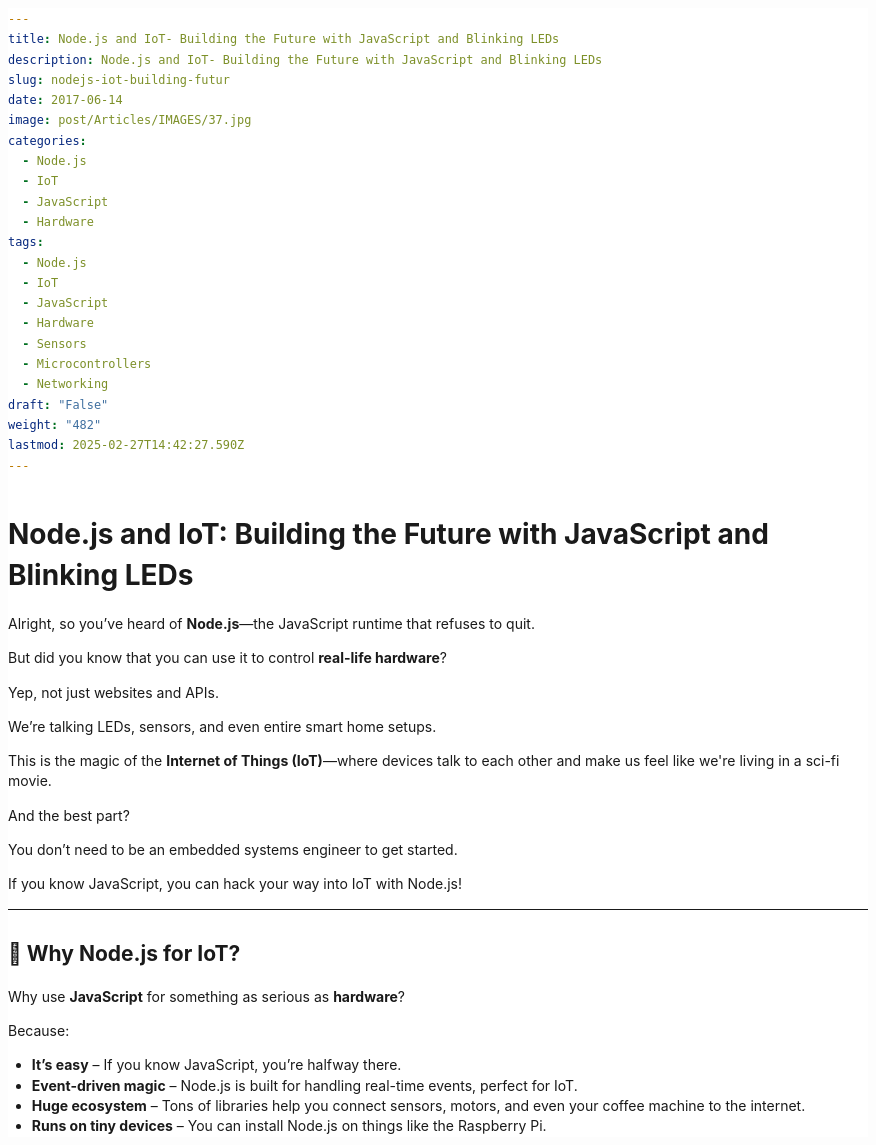 ```yaml
---
title: Node.js and IoT- Building the Future with JavaScript and Blinking LEDs
description: Node.js and IoT- Building the Future with JavaScript and Blinking LEDs
slug: nodejs-iot-building-futur
date: 2017-06-14
image: post/Articles/IMAGES/37.jpg
categories:
  - Node.js
  - IoT
  - JavaScript
  - Hardware
tags:
  - Node.js
  - IoT
  - JavaScript
  - Hardware
  - Sensors
  - Microcontrollers
  - Networking
draft: "False"
weight: "482"
lastmod: 2025-02-27T14:42:27.590Z
---
```

# Node.js and IoT: Building the Future with JavaScript and Blinking LEDs

Alright, so you’ve heard of **Node.js**—the JavaScript runtime that refuses to quit.

But did you know that you can use it to control **real-life hardware**?

Yep, not just websites and APIs.

We’re talking LEDs, sensors, and even entire smart home setups.

This is the magic of the **Internet of Things (IoT)**—where devices talk to each other and make us feel like we're living in a sci-fi movie.

And the best part?

You don’t need to be an embedded systems engineer to get started.

If you know JavaScript, you can hack your way into IoT with Node.js!

***

## 🚀 Why Node.js for IoT?

Why use **JavaScript** for something as serious as **hardware**?

Because:

* **It’s easy** – If you know JavaScript, you’re halfway there.
* **Event-driven magic** – Node.js is built for handling real-time events, perfect for IoT.
* **Huge ecosystem** – Tons of libraries help you connect sensors, motors, and even your coffee machine to the internet.
* **Runs on tiny devices** – You can install Node.js on things like the Raspberry Pi.
